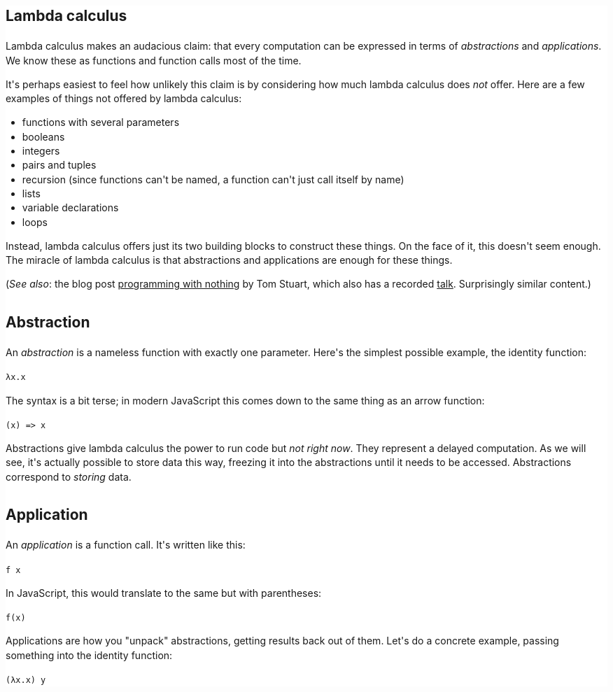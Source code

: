 ## Lambda calculus

Lambda calculus makes an audacious claim: that every computation can be expressed in terms of *abstractions* and *applications*. We know these as functions and function calls most of the time.

It's perhaps easiest to feel how unlikely this claim is by considering how much lambda calculus does *not* offer. Here are a few examples of things not offered by lambda calculus:

* functions with several parameters
* booleans
* integers
* pairs and tuples
* recursion (since functions can't be named, a function can't just call itself by name)
* lists
* variable declarations
* loops

Instead, lambda calculus offers just its two building blocks to construct these things. On the face of it, this doesn't seem enough. The miracle of lambda calculus is that abstractions and applications are enough for these things.

(_See also_: the blog post [programming with nothing](https://tomstu.art/programming-with-nothing) by Tom Stuart, which also has a recorded [talk](https://www.youtube.com/watch?v=VUhlNx_-wYk). Surprisingly similar content.)

## Abstraction

An *abstraction* is a nameless function with exactly one parameter. Here's the simplest possible example, the identity function:

    λx.x

The syntax is a bit terse; in modern JavaScript this comes down to the same thing as an arrow function:

    (x) => x

Abstractions give lambda calculus the power to run code but *not right now*. They represent a delayed computation. As we will see, it's actually possible to store data this way, freezing it into the abstractions until it needs to be accessed. Abstractions correspond to *storing* data.

## Application

An *application* is a function call. It's written like this:

    f x

In JavaScript, this would translate to the same but with parentheses:

    f(x)

Applications are how you "unpack" abstractions, getting results back out of them. Let's do a concrete example, passing something into the identity function:

    (λx.x) y
